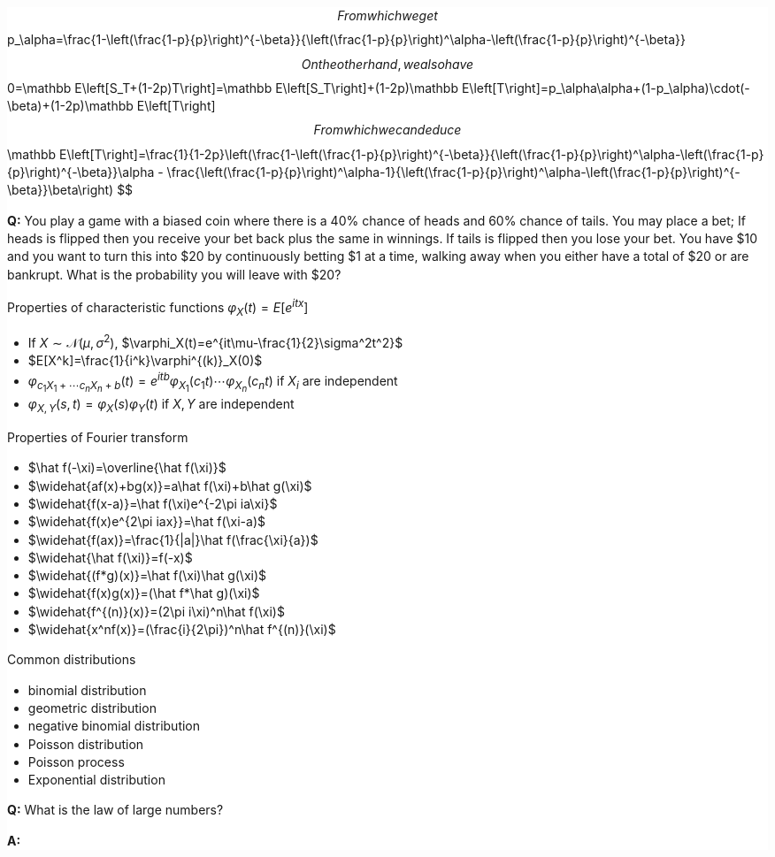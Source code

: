 $$
From which we get
$$
p_\alpha=\frac{1-\left(\frac{1-p}{p}\right)^{-\beta}}{\left(\frac{1-p}{p}\right)^\alpha-\left(\frac{1-p}{p}\right)^{-\beta}}
$$
On the other hand, we also have
$$
0=\mathbb E\left[S_T+(1-2p)T\right]=\mathbb E\left[S_T\right]+(1-2p)\mathbb E\left[T\right]=p_\alpha\alpha+(1-p_\alpha)\cdot(-\beta)+(1-2p)\mathbb E\left[T\right]
$$
From which we can deduce
$$
\mathbb E\left[T\right]=\frac{1}{1-2p}\left(\frac{1-\left(\frac{1-p}{p}\right)^{-\beta}}{\left(\frac{1-p}{p}\right)^\alpha-\left(\frac{1-p}{p}\right)^{-\beta}}\alpha - \frac{\left(\frac{1-p}{p}\right)^\alpha-1}{\left(\frac{1-p}{p}\right)^\alpha-\left(\frac{1-p}{p}\right)^{-\beta}}\beta\right)
$$

**Q:** You play a game with a biased coin where there is a 40% chance of heads and 60% chance of tails. You may place a bet; If heads is flipped then you receive your bet back plus the same in winnings. If tails is flipped then you lose your bet. You have $\$10$ and you want to turn this into $\$20$ by continuously betting $\$1$ at a time, walking away when you either have a total of $\$20$ or are bankrupt. What is the probability you will leave with $\$20$?

Properties of characteristic functions $\varphi_X(t)=E[e^{itx}]$
- If $X\sim\mathcal N(\mu,\sigma^2)$, $\varphi_X(t)=e^{it\mu-\frac{1}{2}\sigma^2t^2}$
- $E[X^k]=\frac{1}{i^k}\varphi^{(k)}_X(0)$
- $\varphi_{c_1X_1+\cdots c_nX_n+b}(t)=e^{itb}\varphi_{X_1}(c_1t)\cdots\varphi_{X_n}(c_nt)$ if $X_i$ are independent
- $\varphi_{X,Y}(s,t)=\varphi_X(s)\varphi_Y(t)$ if $X,Y$ are independent

Properties of Fourier transform
- $\hat f(-\xi)=\overline{\hat f(\xi)}$
- $\widehat{af(x)+bg(x)}=a\hat f(\xi)+b\hat g(\xi)$
- $\widehat{f(x-a)}=\hat f(\xi)e^{-2\pi ia\xi}$
- $\widehat{f(x)e^{2\pi iax}}=\hat f(\xi-a)$
- $\widehat{f(ax)}=\frac{1}{|a|}\hat f(\frac{\xi}{a})$
- $\widehat{\hat f(\xi)}=f(-x)$
- $\widehat{(f*g)(x)}=\hat f(\xi)\hat g(\xi)$
- $\widehat{f(x)g(x)}=(\hat f*\hat g)(\xi)$
- $\widehat{f^{(n)}(x)}=(2\pi i\xi)^n\hat f(\xi)$
- $\widehat{x^nf(x)}=(\frac{i}{2\pi})^n\hat f^{(n)}(\xi)$

Common distributions
- binomial distribution
- geometric distribution
- negative binomial distribution
- Poisson distribution
- Poisson process
- Exponential distribution

**Q:** What is the law of large numbers?

**A:**
